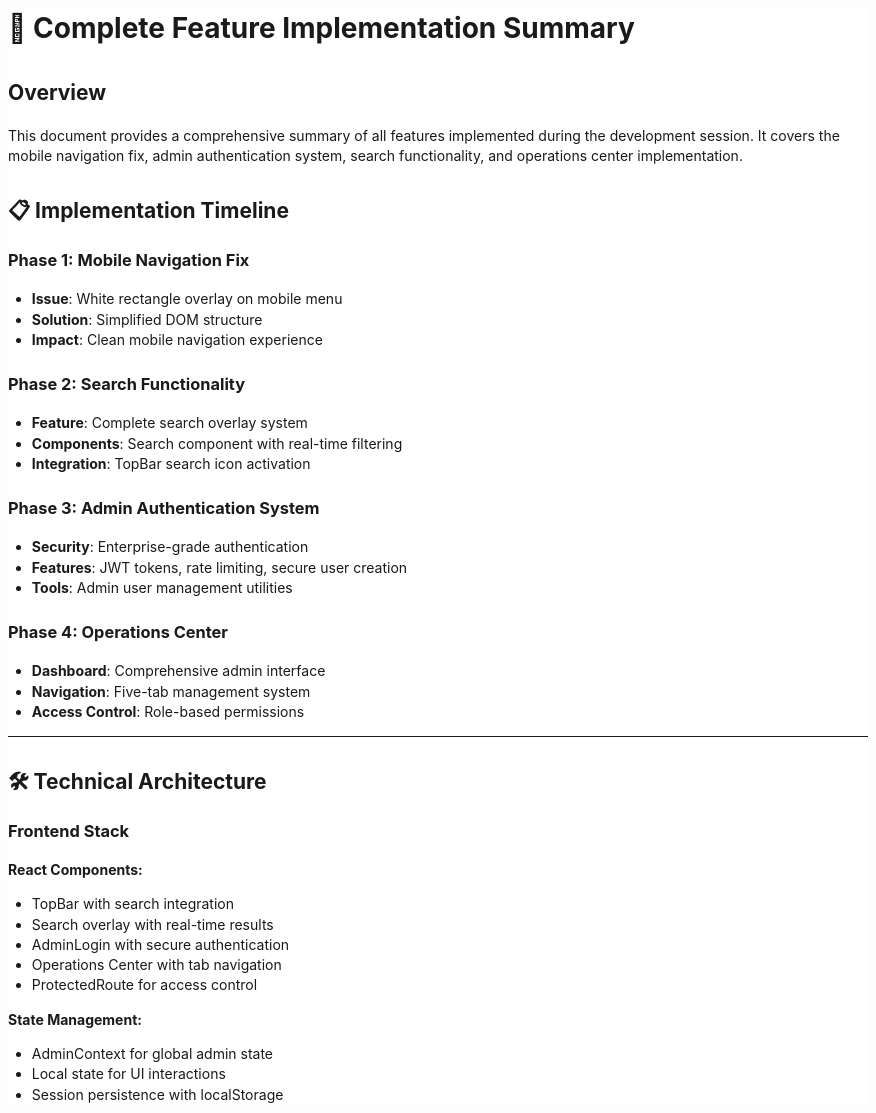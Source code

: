 # 🚀 Complete Feature Implementation Summary

## Overview

This document provides a comprehensive summary of all features implemented during the development session. It covers the mobile navigation fix, admin authentication system, search functionality, and operations center implementation.

## 📋 Implementation Timeline

### Phase 1: Mobile Navigation Fix
- **Issue**: White rectangle overlay on mobile menu
- **Solution**: Simplified DOM structure
- **Impact**: Clean mobile navigation experience

### Phase 2: Search Functionality
- **Feature**: Complete search overlay system
- **Components**: Search component with real-time filtering
- **Integration**: TopBar search icon activation

### Phase 3: Admin Authentication System
- **Security**: Enterprise-grade authentication
- **Features**: JWT tokens, rate limiting, secure user creation
- **Tools**: Admin user management utilities

### Phase 4: Operations Center
- **Dashboard**: Comprehensive admin interface
- **Navigation**: Five-tab management system
- **Access Control**: Role-based permissions

---

## 🛠️ Technical Architecture

### Frontend Stack

**React Components:**
- TopBar with search integration
- Search overlay with real-time results
- AdminLogin with secure authentication
- Operations Center with tab navigation
- ProtectedRoute for access control

**State Management:**
- AdminContext for global admin state
- Local state for UI interactions
- Session persistence with localStorage
